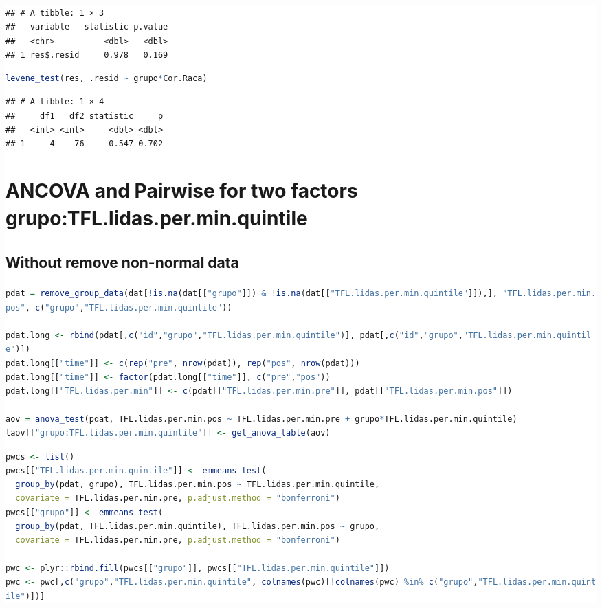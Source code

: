     ## # A tibble: 1 × 3
    ##   variable   statistic p.value
    ##   <chr>          <dbl>   <dbl>
    ## 1 res$.resid     0.978   0.169

``` r
levene_test(res, .resid ~ grupo*Cor.Raca)
```

    ## # A tibble: 1 × 4
    ##     df1   df2 statistic     p
    ##   <int> <int>     <dbl> <dbl>
    ## 1     4    76     0.547 0.702

# ANCOVA and Pairwise for two factors **grupo:TFL.lidas.per.min.quintile**

## Without remove non-normal data

``` r
pdat = remove_group_data(dat[!is.na(dat[["grupo"]]) & !is.na(dat[["TFL.lidas.per.min.quintile"]]),], "TFL.lidas.per.min.pos", c("grupo","TFL.lidas.per.min.quintile"))

pdat.long <- rbind(pdat[,c("id","grupo","TFL.lidas.per.min.quintile")], pdat[,c("id","grupo","TFL.lidas.per.min.quintile")])
pdat.long[["time"]] <- c(rep("pre", nrow(pdat)), rep("pos", nrow(pdat)))
pdat.long[["time"]] <- factor(pdat.long[["time"]], c("pre","pos"))
pdat.long[["TFL.lidas.per.min"]] <- c(pdat[["TFL.lidas.per.min.pre"]], pdat[["TFL.lidas.per.min.pos"]])

aov = anova_test(pdat, TFL.lidas.per.min.pos ~ TFL.lidas.per.min.pre + grupo*TFL.lidas.per.min.quintile)
laov[["grupo:TFL.lidas.per.min.quintile"]] <- get_anova_table(aov)
```

``` r
pwcs <- list()
pwcs[["TFL.lidas.per.min.quintile"]] <- emmeans_test(
  group_by(pdat, grupo), TFL.lidas.per.min.pos ~ TFL.lidas.per.min.quintile,
  covariate = TFL.lidas.per.min.pre, p.adjust.method = "bonferroni")
pwcs[["grupo"]] <- emmeans_test(
  group_by(pdat, TFL.lidas.per.min.quintile), TFL.lidas.per.min.pos ~ grupo,
  covariate = TFL.lidas.per.min.pre, p.adjust.method = "bonferroni")

pwc <- plyr::rbind.fill(pwcs[["grupo"]], pwcs[["TFL.lidas.per.min.quintile"]])
pwc <- pwc[,c("grupo","TFL.lidas.per.min.quintile", colnames(pwc)[!colnames(pwc) %in% c("grupo","TFL.lidas.per.min.quintile")])]
```
